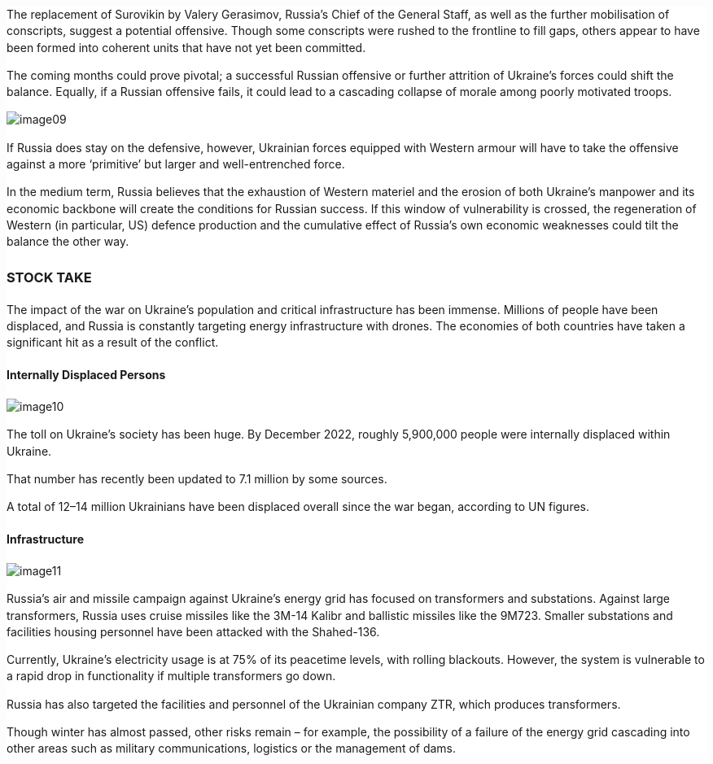The replacement of Surovikin by Valery Gerasimov, Russia’s Chief of the General Staff, as well as the further mobilisation of conscripts, suggest a potential offensive. Though some conscripts were rushed to the frontline to fill gaps, others appear to have been formed into coherent units that have not yet been committed.

The coming months could prove pivotal; a successful Russian offensive or further attrition of Ukraine’s forces could shift the balance. Equally, if a Russian offensive fails, it could lead to a cascading collapse of morale among poorly motivated troops.

![image09](https://i.imgur.com/YunawFb.jpg)

If Russia does stay on the defensive, however, Ukrainian forces equipped with Western armour will have to take the offensive against a more ‘primitive’ but larger and well-entrenched force.

In the medium term, Russia believes that the exhaustion of Western materiel and the erosion of both Ukraine’s manpower and its economic backbone will create the conditions for Russian success. If this window of vulnerability is crossed, the regeneration of Western (in particular, US) defence production and the cumulative effect of Russia’s own economic weaknesses could tilt the balance the other way.


### STOCK TAKE

The impact of the war on Ukraine’s population and critical infrastructure has been immense. Millions of people have been displaced, and Russia is constantly targeting energy infrastructure with drones. The economies of both countries have taken a significant hit as a result of the conflict.

#### Internally Displaced Persons

![image10](https://i.imgur.com/NU3j8Cc.png)

The toll on Ukraine’s society has been huge. By December 2022, roughly 5,900,000 people were internally displaced within Ukraine.

That number has recently been updated to 7.1 million by some sources.

A total of 12–14 million Ukrainians have been displaced overall since the war began, according to UN figures.

#### Infrastructure

![image11](https://i.imgur.com/i5bddJC.png)

Russia’s air and missile campaign against Ukraine’s energy grid has focused on transformers and substations. Against large transformers, Russia uses cruise missiles like the 3M-14 Kalibr and ballistic missiles like the 9M723. Smaller substations and facilities housing personnel have been attacked with the Shahed-136.

Currently, Ukraine’s electricity usage is at 75% of its peacetime levels, with rolling blackouts. However, the system is vulnerable to a rapid drop in functionality if multiple transformers go down.

Russia has also targeted the facilities and personnel of the Ukrainian company ZTR, which produces transformers.

Though winter has almost passed, other risks remain – for example, the possibility of a failure of the energy grid cascading into other areas such as military communications, logistics or the management of dams.

